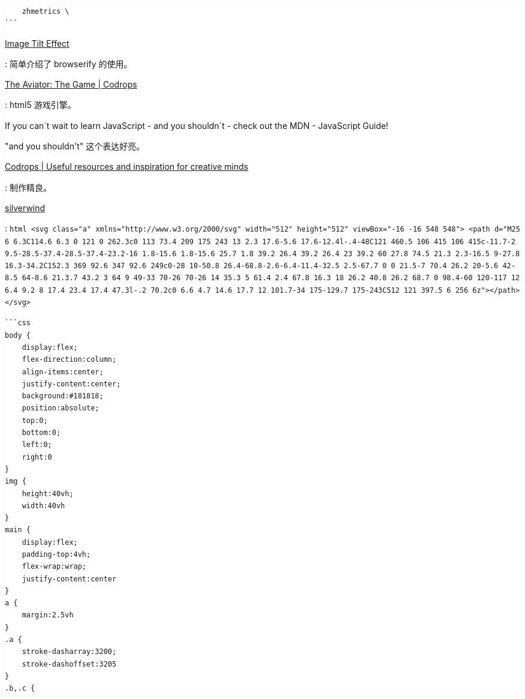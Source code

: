         zhmetrics \
    ```

[Image Tilt Effect](http://tympanus.net/Development/ImageTiltEffect/)

:   简单介绍了 browserify 的使用。

[The Aviator: The Game | Codrops](http://tympanus.net/Tutorials/TheAviator/index.html)

:   html5 游戏引擎。

If you can´t wait to learn JavaScript - and you shouldn´t - check out the MDN - JavaScript Guide!

"and you  shouldn't" 这个表达好亮。

[Codrops | Useful resources and inspiration for creative minds](http://tympanus.net/codrops/)

:   制作精良。

[silverwind](https://silverwind.io/)

:   ```html
    <svg class="a" xmlns="http://www.w3.org/2000/svg"
            width="512" height="512" viewBox="-16 -16 548 548">
        <path
            d="M256 6.3C114.6 6.3 0 121 0 262.3c0 113 73.4
                209 175 243 13 2.3 17.6-5.6 17.6-12.4l-.4-48C121 460.5 106 415 106
                415c-11.7-29.5-28.5-37.4-28.5-37.4-23.2-16 1.8-15.6 1.8-15.6 25.7
                1.8 39.2 26.4 39.2 26.4 23 39.2 60 27.8 74.5 21.3 2.3-16.5 9-27.8
                16.3-34.2C152.3 369 92.6 347 92.6 249c0-28 10-50.8
                26.4-68.8-2.6-6.4-11.4-32.5 2.5-67.7 0 0 21.5-7 70.4 26.2 20-5.6
                42-8.5 64-8.6 21.3.7 43.2 3 64 9 49-33 70-26 70-26 14 35.3 5 61.4
                2.4 67.8 16.3 18 26.2 40.8 26.2 68.7 0 98.4-60 120-117 126.4 9.2 8
                17.4 23.4 17.4 47.3l-.2 70.2c0 6.6 4.7 14.6 17.7 12 101.7-34
                175-129.7 175-243C512 121 397.5 6 256 6z"></path></svg>
    ```

    ```css
    body {
        display:flex;
        flex-direction:column;
        align-items:center;
        justify-content:center;
        background:#181818;
        position:absolute;
        top:0;
        bottom:0;
        left:0;
        right:0
    }
    img {
        height:40vh;
        width:40vh
    }
    main {
        display:flex;
        padding-top:4vh;
        flex-wrap:wrap;
        justify-content:center
    }
    a {
        margin:2.5vh
    }
    .a {
        stroke-dasharray:3200;
        stroke-dashoffset:3205
    }
    .b,.c {